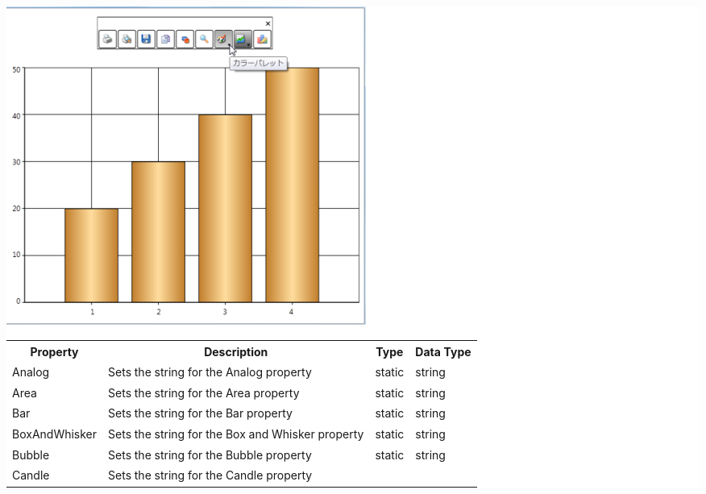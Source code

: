 ![](Chart-Controls_images/Chart-Controls_img234.png)


<table>
<tr>
<th>
Property</th><th>
Description</th><th>
Type</th><th>
Data Type</th></tr>
<tr>
<td>
Analog</td><td>
Sets the string for the Analog property</td><td>
static</td><td>
string</td></tr>
<tr>
<td>
Area</td><td>
Sets the string for the Area property</td><td>
static</td><td>
string</td></tr>
<tr>
<td>
Bar</td><td>
Sets the string for the Bar property</td><td>
static</td><td>
string</td></tr>
<tr>
<td>
BoxAndWhisker</td><td>
Sets the string for the Box and Whisker property</td><td>
static</td><td>
string</td></tr>
<tr>
<td>
Bubble</td><td>
Sets the string for the Bubble property</td><td>
static</td><td>
string</td></tr>
<tr>
<td>
Candle</td><td>
Sets the string for the Candle property</td><td>